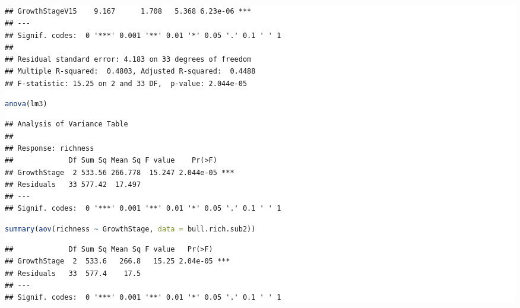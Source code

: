     ## GrowthStageV15    9.167      1.708   5.368 6.23e-06 ***
    ## ---
    ## Signif. codes:  0 '***' 0.001 '**' 0.01 '*' 0.05 '.' 0.1 ' ' 1
    ## 
    ## Residual standard error: 4.183 on 33 degrees of freedom
    ## Multiple R-squared:  0.4803, Adjusted R-squared:  0.4488 
    ## F-statistic: 15.25 on 2 and 33 DF,  p-value: 2.044e-05

``` r
anova(lm3)
```

    ## Analysis of Variance Table
    ## 
    ## Response: richness
    ##             Df Sum Sq Mean Sq F value    Pr(>F)    
    ## GrowthStage  2 533.56 266.778  15.247 2.044e-05 ***
    ## Residuals   33 577.42  17.497                      
    ## ---
    ## Signif. codes:  0 '***' 0.001 '**' 0.01 '*' 0.05 '.' 0.1 ' ' 1

``` r
summary(aov(richness ~ GrowthStage, data = bull.rich.sub2))
```

    ##             Df Sum Sq Mean Sq F value   Pr(>F)    
    ## GrowthStage  2  533.6   266.8   15.25 2.04e-05 ***
    ## Residuals   33  577.4    17.5                     
    ## ---
    ## Signif. codes:  0 '***' 0.001 '**' 0.01 '*' 0.05 '.' 0.1 ' ' 1
